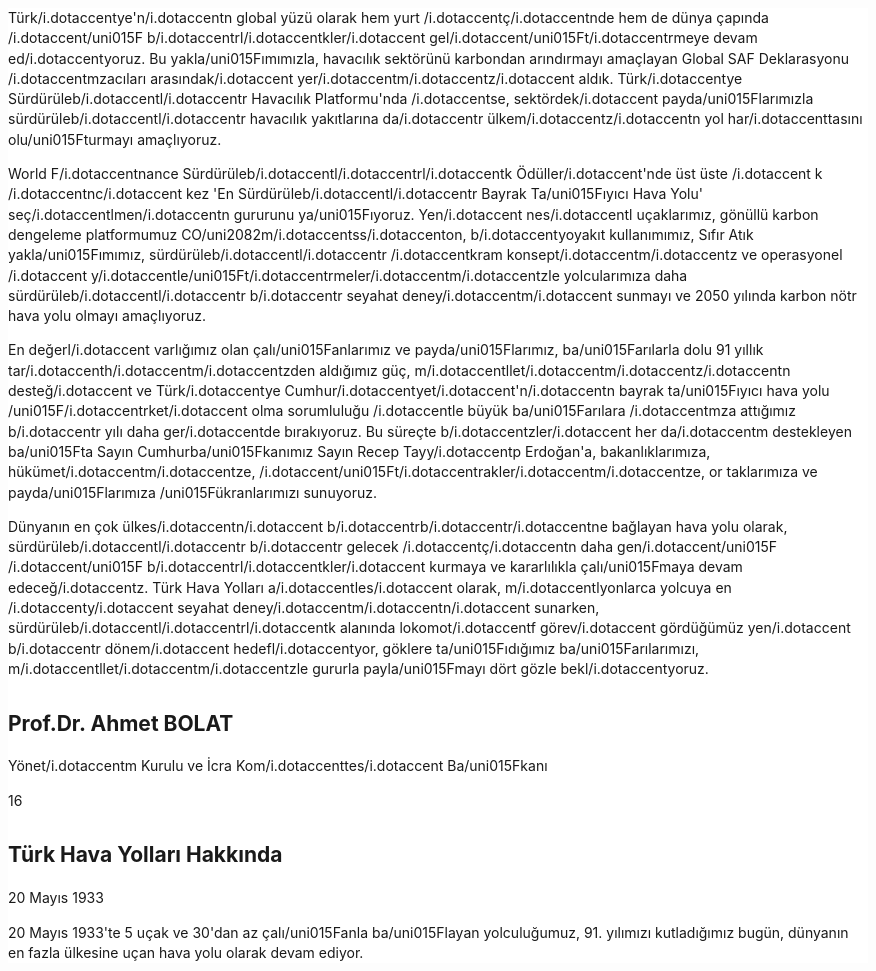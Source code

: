 Türk/i.dotaccentye'n/i.dotaccentn global yüzü olarak hem yurt /i.dotaccentç/i.dotaccentnde hem de dünya çapında /i.dotaccent/uni015F b/i.dotaccentrl/i.dotaccentkler/i.dotaccent gel/i.dotaccent/uni015Ft/i.dotaccentrmeye devam ed/i.dotaccentyoruz. Bu yakla/uni015Fımımızla, havacılık sektörünü karbondan arındırmayı amaçlayan Global SAF Deklarasyonu /i.dotaccentmzacıları arasındak/i.dotaccent yer/i.dotaccentm/i.dotaccentz/i.dotaccent aldık. Türk/i.dotaccentye Sürdürüleb/i.dotaccentl/i.dotaccentr Havacılık Platformu'nda /i.dotaccentse, sektördek/i.dotaccent payda/uni015Flarımızla sürdürüleb/i.dotaccentl/i.dotaccentr havacılık yakıtlarına da/i.dotaccentr ülkem/i.dotaccentz/i.dotaccentn yol har/i.dotaccenttasını olu/uni015Fturmayı amaçlıyoruz.

World F/i.dotaccentnance Sürdürüleb/i.dotaccentl/i.dotaccentrl/i.dotaccentk Ödüller/i.dotaccent'nde üst üste /i.dotaccent k /i.dotaccentnc/i.dotaccent kez 'En Sürdürüleb/i.dotaccentl/i.dotaccentr Bayrak Ta/uni015Fıyıcı Hava Yolu' seç/i.dotaccentlmen/i.dotaccentn gururunu ya/uni015Fıyoruz. Yen/i.dotaccent nes/i.dotaccentl uçaklarımız, gönüllü karbon dengeleme platformumuz CO/uni2082m/i.dotaccentss/i.dotaccenton, b/i.dotaccentyoyakıt kullanımımız, Sıfır Atık yakla/uni015Fımımız, sürdürüleb/i.dotaccentl/i.dotaccentr /i.dotaccentkram konsept/i.dotaccentm/i.dotaccentz ve operasyonel /i.dotaccent y/i.dotaccentle/uni015Ft/i.dotaccentrmeler/i.dotaccentm/i.dotaccentzle yolcularımıza daha sürdürüleb/i.dotaccentl/i.dotaccentr b/i.dotaccentr seyahat deney/i.dotaccentm/i.dotaccent sunmayı ve 2050 yılında karbon nötr hava yolu olmayı amaçlıyoruz.

En değerl/i.dotaccent varlığımız olan çalı/uni015Fanlarımız ve payda/uni015Flarımız, ba/uni015Farılarla dolu 91 yıllık tar/i.dotaccenth/i.dotaccentm/i.dotaccentzden aldığımız güç, m/i.dotaccentllet/i.dotaccentm/i.dotaccentz/i.dotaccentn desteğ/i.dotaccent ve Türk/i.dotaccentye Cumhur/i.dotaccentyet/i.dotaccent'n/i.dotaccentn bayrak ta/uni015Fıyıcı hava yolu /uni015F/i.dotaccentrket/i.dotaccent olma sorumluluğu /i.dotaccentle büyük ba/uni015Farılara /i.dotaccentmza attığımız b/i.dotaccentr yılı daha ger/i.dotaccentde bırakıyoruz. Bu süreçte b/i.dotaccentzler/i.dotaccent her da/i.dotaccentm destekleyen ba/uni015Fta Sayın Cumhurba/uni015Fkanımız Sayın Recep Tayy/i.dotaccentp Erdoğan'a, bakanlıklarımıza, hükümet/i.dotaccentm/i.dotaccentze, /i.dotaccent/uni015Ft/i.dotaccentrakler/i.dotaccentm/i.dotaccentze, or taklarımıza ve payda/uni015Flarımıza /uni015Fükranlarımızı sunuyoruz.

Dünyanın en çok ülkes/i.dotaccentn/i.dotaccent b/i.dotaccentrb/i.dotaccentr/i.dotaccentne bağlayan hava yolu olarak, sürdürüleb/i.dotaccentl/i.dotaccentr b/i.dotaccentr gelecek /i.dotaccentç/i.dotaccentn daha gen/i.dotaccent/uni015F /i.dotaccent/uni015F b/i.dotaccentrl/i.dotaccentkler/i.dotaccent kurmaya ve kararlılıkla çalı/uni015Fmaya devam edeceğ/i.dotaccentz. Türk Hava Yolları a/i.dotaccentles/i.dotaccent olarak, m/i.dotaccentlyonlarca yolcuya en /i.dotaccenty/i.dotaccent seyahat deney/i.dotaccentm/i.dotaccentn/i.dotaccent sunarken, sürdürüleb/i.dotaccentl/i.dotaccentrl/i.dotaccentk alanında lokomot/i.dotaccentf görev/i.dotaccent gördüğümüz yen/i.dotaccent b/i.dotaccentr dönem/i.dotaccent hedefl/i.dotaccentyor, göklere ta/uni015Fıdığımız ba/uni015Farılarımızı, m/i.dotaccentllet/i.dotaccentm/i.dotaccentzle gururla payla/uni015Fmayı dört gözle bekl/i.dotaccentyoruz.

## Prof.Dr. Ahmet BOLAT

Yönet/i.dotaccentm Kurulu ve İcra Kom/i.dotaccenttes/i.dotaccent Ba/uni015Fkanı

16

## Türk Hava Yolları Hakkında



20 Mayıs 1933

20 Mayıs 1933'te 5 uçak ve 30'dan az çalı/uni015Fanla ba/uni015Flayan yolculuğumuz, 91. yılımızı kutladığımız bugün, dünyanın en fazla ülkesine uçan hava yolu olarak devam ediyor.
